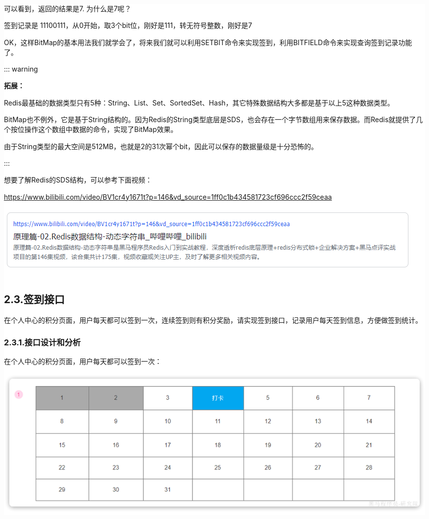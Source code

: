可以看到，返回的结果是7.  为什么是7呢？

签到记录是 11100111，从0开始，取3个bit位，刚好是111，转无符号整数，刚好是7

OK，这样BitMap的基本用法我们就学会了，将来我们就可以利用SETBIT命令来实现签到，利用BITFIELD命令来实现查询签到记录功能了。

::: warning

**拓展：**

Redis最基础的数据类型只有5种：String、List、Set、SortedSet、Hash，其它特殊数据结构大多都是基于以上5这种数据类型。

BitMap也不例外，它是基于String结构的。因为Redis的String类型底层是SDS，也会存在一个字节数组用来保存数据。而Redis就提供了几个按位操作这个数组中数据的命令，实现了BitMap效果。

由于String类型的最大空间是512MB，也就是2的31次幂个bit，因此可以保存的数据量级是十分恐怖的。

:::

想要了解Redis的SDS结构，可以参考下面视频：

https://www.bilibili.com/video/BV1cr4y1671t?p=146&vd_source=1ff0c1b434581723cf696ccc2f59ceaa

![image-20230715205906903](./assets/image-20230715205906903.png)

## 2.3.签到接口

在个人中心的积分页面，用户每天都可以签到一次，连续签到则有积分奖励，请实现签到接口，记录用户每天签到信息，方便做签到统计。

### 2.3.1.接口设计和分析

在个人中心的积分页面，用户每天都可以签到一次：

![img](./assets/1689425552145-14.png)
